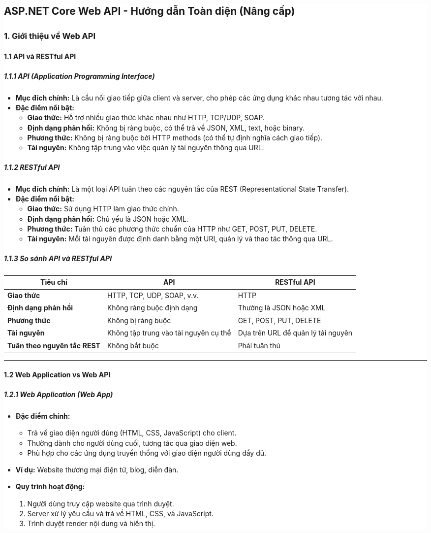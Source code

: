 ## ASP.NET Core Web API - Hướng dẫn Toàn diện (Nâng cấp)

### 1. Giới thiệu về Web API

#### **1.1 API và RESTful API**

##### **1.1.1 API (Application Programming Interface)**

- **Mục đích chính:** Là cầu nối giao tiếp giữa client và server, cho phép các ứng dụng khác nhau tương tác với nhau.
- **Đặc điểm nổi bật:**
    - **Giao thức:** Hỗ trợ nhiều giao thức khác nhau như HTTP, TCP/UDP, SOAP.
    - **Định dạng phản hồi:** Không bị ràng buộc, có thể trả về JSON, XML, text, hoặc binary.
    - **Phương thức:** Không bị ràng buộc bởi HTTP methods (có thể tự định nghĩa cách giao tiếp).
    - **Tài nguyên:** Không tập trung vào việc quản lý tài nguyên thông qua URL.

##### **1.1.2 RESTful API**

- **Mục đích chính:** Là một loại API tuân theo các nguyên tắc của REST (Representational State Transfer).
- **Đặc điểm nổi bật:**
    - **Giao thức:** Sử dụng HTTP làm giao thức chính.
    - **Định dạng phản hồi:** Chủ yếu là JSON hoặc XML.
    - **Phương thức:** Tuân thủ các phương thức chuẩn của HTTP như GET, POST, PUT, DELETE.
    - **Tài nguyên:** Mỗi tài nguyên được định danh bằng một URI, quản lý và thao tác thông qua URL.

##### **1.1.3 So sánh API và RESTful API**

| **Tiêu chí**                  | **API**                               | **RESTful API**                    |
|-------------------------------|---------------------------------------|------------------------------------|
| **Giao thức**                 | HTTP, TCP, UDP, SOAP, v.v.            | HTTP                               |
| **Định dạng phản hồi**        | Không ràng buộc định dạng             | Thường là JSON hoặc XML            |
| **Phương thức**               | Không bị ràng buộc                    | GET, POST, PUT, DELETE             |
| **Tài nguyên**                | Không tập trung vào tài nguyên cụ thể | Dựa trên URL để quản lý tài nguyên |
| **Tuân theo nguyên tắc REST** | Không bắt buộc                        | Phải tuân thủ                      |

---

#### **1.2 Web Application vs Web API**

##### **1.2.1 Web Application (Web App)**

- **Đặc điểm chính:**
    - Trả về giao diện người dùng (HTML, CSS, JavaScript) cho client.
    - Thường dành cho người dùng cuối, tương tác qua giao diện web.
    - Phù hợp cho các ứng dụng truyền thống với giao diện người dùng đầy đủ.
- **Ví dụ:** Website thương mại điện tử, blog, diễn đàn.

- **Quy trình hoạt động:**
    1. Người dùng truy cập website qua trình duyệt.
    2. Server xử lý yêu cầu và trả về HTML, CSS, và JavaScript.
    3. Trình duyệt render nội dung và hiển thị.
